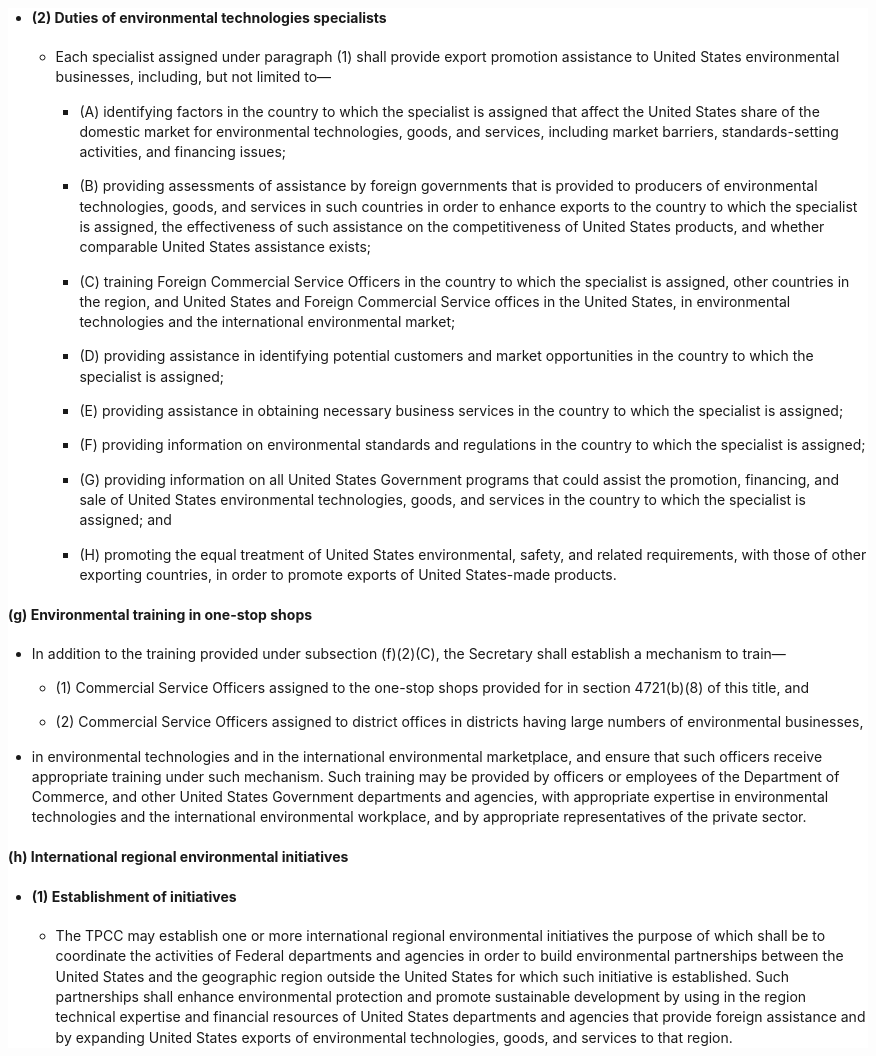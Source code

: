 * #### (2) Duties of environmental technologies specialists
  * Each specialist assigned under paragraph (1) shall provide export promotion assistance to United States environmental businesses, including, but not limited to—

    * (A) identifying factors in the country to which the specialist is assigned that affect the United States share of the domestic market for environmental technologies, goods, and services, including market barriers, standards-setting activities, and financing issues;

    * (B) providing assessments of assistance by foreign governments that is provided to producers of environmental technologies, goods, and services in such countries in order to enhance exports to the country to which the specialist is assigned, the effectiveness of such assistance on the competitiveness of United States products, and whether comparable United States assistance exists;

    * (C) training Foreign Commercial Service Officers in the country to which the specialist is assigned, other countries in the region, and United States and Foreign Commercial Service offices in the United States, in environmental technologies and the international environmental market;

    * (D) providing assistance in identifying potential customers and market opportunities in the country to which the specialist is assigned;

    * (E) providing assistance in obtaining necessary business services in the country to which the specialist is assigned;

    * (F) providing information on environmental standards and regulations in the country to which the specialist is assigned;

    * (G) providing information on all United States Government programs that could assist the promotion, financing, and sale of United States environmental technologies, goods, and services in the country to which the specialist is assigned; and

    * (H) promoting the equal treatment of United States environmental, safety, and related requirements, with those of other exporting countries, in order to promote exports of United States-made products.

#### (g) Environmental training in one-stop shops
* In addition to the training provided under subsection (f)(2)(C), the Secretary shall establish a mechanism to train—

  * (1) Commercial Service Officers assigned to the one-stop shops provided for in section 4721(b)(8) of this title, and

  * (2) Commercial Service Officers assigned to district offices in districts having large numbers of environmental businesses,


* in environmental technologies and in the international environmental marketplace, and ensure that such officers receive appropriate training under such mechanism. Such training may be provided by officers or employees of the Department of Commerce, and other United States Government departments and agencies, with appropriate expertise in environmental technologies and the international environmental workplace, and by appropriate representatives of the private sector.

#### (h) International regional environmental initiatives
* #### (1) Establishment of initiatives
  * The TPCC may establish one or more international regional environmental initiatives the purpose of which shall be to coordinate the activities of Federal departments and agencies in order to build environmental partnerships between the United States and the geographic region outside the United States for which such initiative is established. Such partnerships shall enhance environmental protection and promote sustainable development by using in the region technical expertise and financial resources of United States departments and agencies that provide foreign assistance and by expanding United States exports of environmental technologies, goods, and services to that region.
